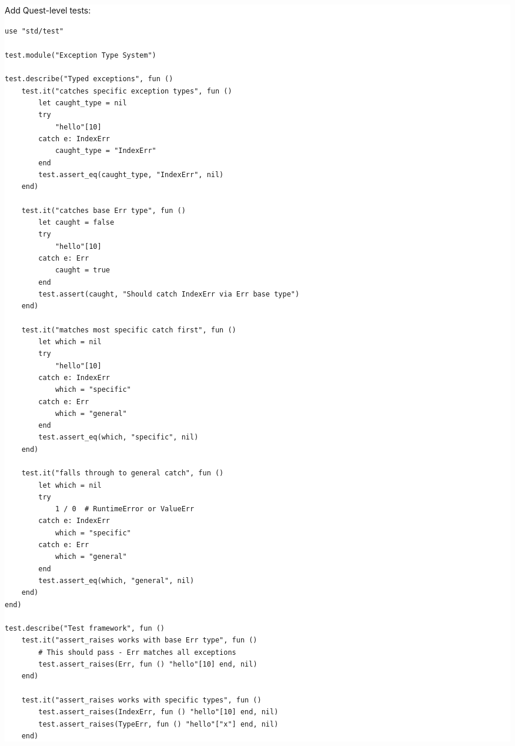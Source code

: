 Add Quest-level tests:

```quest
use "std/test"

test.module("Exception Type System")

test.describe("Typed exceptions", fun ()
    test.it("catches specific exception types", fun ()
        let caught_type = nil
        try
            "hello"[10]
        catch e: IndexErr
            caught_type = "IndexErr"
        end
        test.assert_eq(caught_type, "IndexErr", nil)
    end)

    test.it("catches base Err type", fun ()
        let caught = false
        try
            "hello"[10]
        catch e: Err
            caught = true
        end
        test.assert(caught, "Should catch IndexErr via Err base type")
    end)

    test.it("matches most specific catch first", fun ()
        let which = nil
        try
            "hello"[10]
        catch e: IndexErr
            which = "specific"
        catch e: Err
            which = "general"
        end
        test.assert_eq(which, "specific", nil)
    end)

    test.it("falls through to general catch", fun ()
        let which = nil
        try
            1 / 0  # RuntimeError or ValueErr
        catch e: IndexErr
            which = "specific"
        catch e: Err
            which = "general"
        end
        test.assert_eq(which, "general", nil)
    end)
end)

test.describe("Test framework", fun ()
    test.it("assert_raises works with base Err type", fun ()
        # This should pass - Err matches all exceptions
        test.assert_raises(Err, fun () "hello"[10] end, nil)
    end)

    test.it("assert_raises works with specific types", fun ()
        test.assert_raises(IndexErr, fun () "hello"[10] end, nil)
        test.assert_raises(TypeErr, fun () "hello"["x"] end, nil)
    end)

```